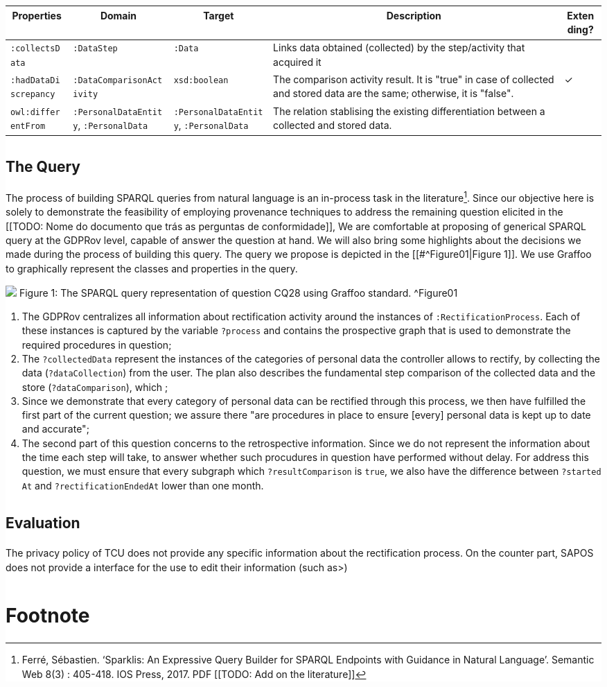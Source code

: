 | Properties            | Domain                                 | Target                                 | Description                                                                                                              | Extending? |
|-----------------------|----------------------------------------|----------------------------------------|---------------------------------------------------------------------------------------------------------------------------|------------|
| `:collectsData`       | `:DataStep`                            | `:Data`                                | Links data obtained (collected) by the step/activity that acquired it                                                     |            |
| `:hadDataDiscrepancy` | `:DataComparisonActivity`              | `xsd:boolean`                          | The comparison activity result. It is "true" in case of collected and stored data are the same; otherwise, it is "false". | ✓          |
| `owl:differentFrom`   | `:PersonalDataEntity`, `:PersonalData` | `:PersonalDataEntity`, `:PersonalData` | The relation stablising the existing differentiation between a collected and stored data.                                 |            |





## The Query

The process of building SPARQL queries from natural language is an in-process task in the literature[^5]. Since our objective here is solely to demonstrate the feasibility of employing provenance techniques to address the remaining question elicited in the [[TODO: Nome do documento que trás as perguntas de conformidade]], We are comfortable at proposing of generical SPARQL query at the GDPRov level, capable of answer the question at hand. We will also bring some highlights about the decisions we made during the process of building this query. The query we propose is depicted in the [[#^Figure01|Figure 1]]. We use Graffoo to graphically represent the classes and properties in the query.

![](./.data/query.png)
Figure 1: The SPARQL query representation of question CQ28 using Graffoo standard.
^Figure01

1. The GDPRov centralizes all information about rectification activity around the instances of `:RectificationProcess`. Each of these instances is captured by the variable `?process` and contains the prospective graph that is used to demonstrate the required procedures in question;
2. The `?collectedData` represent the instances of the categories of personal data the controller allows to rectify, by collecting the data (`?dataCollection`) from the user. The plan also describes the fundamental step comparison of the collected data and the store (`?dataComparison`), which ;
3. Since we demonstrate that every category of personal data can be rectified through this process, we then have fulfilled the first part of the current question; we assure there "are procedures in place to ensure [every] personal data is kept up to date and accurate";
4. The second part of this question concerns to the retrospective information. Since we do not represent the information about the time each step will take, to answer whether such procudures in question have performed without delay. For address this question, we must ensure that every subgraph which `?resultComparison` is `true`, we also have the difference between `?startedAt` and `?rectificationEndedAt` lower than one month.


## Evaluation


The privacy policy of TCU does not provide any specific information about the rectification process. On the counter part, SAPOS does not provide a interface for the use to edit their information (such as>)







# Footnote


[^1]: Note that both definitions relies on a certain kind of philsophy of differenciation, which approaches the nature of identities which conceive the formulation of ... see more at <https://iep.utm.edu/differential-ontology/>. Additionally, the definition of 'up to date' also includes the information of the instant the reader was doing so.
[^2]: The cases where the controller roles the SSOT necessarily lead to a tautological assessment since the represented personal data also assumes the role of the source of truth. Thus, it is unnecessary to face this question.
[^3]: Differentiating between proactive and reactive rectifications can be helpful for evaluations interested in verifying the controller's intention to keep personal data accurate and up-to-date. Since the controller does not directly relate to the SSOT, only through requests, those who (e.g., every semester) proactively ask for the SSOT to rectify the personal data have demonstrated to bear more interest in the actual value of the data than that reactively informed.
[^4]: By representing the data subject requesting the data controller to perform some operation over his/her data, it may reinforce the prior language used before the GDPR, in which the data controller is the real owner of the data and data subject should ask (permission for) the controller to perform processing over their data. However, as appointed by [[kuner2012european|Kuner]], that is the right copernican reversion the GDPR introduced: by shifting toward the data subject's conception of privacy, we believe that a better representation might be the controller collecting the data from the data subject, as proposed by GDPRov.
[^5]: Ferré, Sébastien. ‘Sparklis: An Expressive Query Builder for SPARQL Endpoints with Guidance in Natural Language’. Semantic Web 8(3) : 405-418. IOS Press, 2017. PDF [[TODO: Add on the literature]]